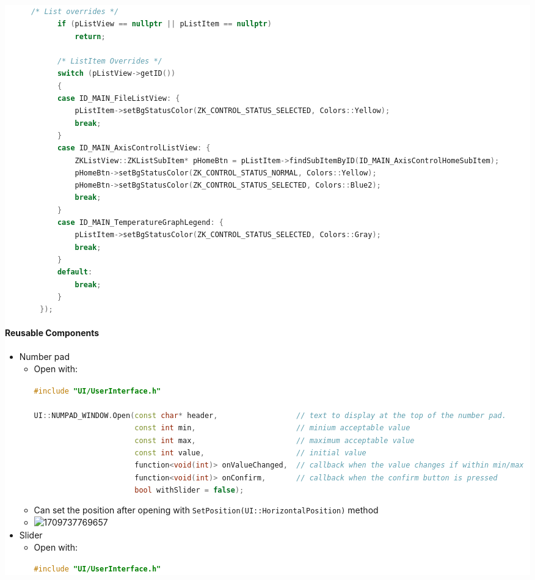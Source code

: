 ```cpp
      /* List overrides */
			if (pListView == nullptr || pListItem == nullptr)
				return;

			/* ListItem Overrides */
			switch (pListView->getID())
			{
			case ID_MAIN_FileListView: {
				pListItem->setBgStatusColor(ZK_CONTROL_STATUS_SELECTED, Colors::Yellow);
				break;
			}
			case ID_MAIN_AxisControlListView: {
				ZKListView::ZKListSubItem* pHomeBtn = pListItem->findSubItemByID(ID_MAIN_AxisControlHomeSubItem);
				pHomeBtn->setBgStatusColor(ZK_CONTROL_STATUS_NORMAL, Colors::Yellow);
				pHomeBtn->setBgStatusColor(ZK_CONTROL_STATUS_SELECTED, Colors::Blue2);
				break;
			}
			case ID_MAIN_TemperatureGraphLegend: {
				pListItem->setBgStatusColor(ZK_CONTROL_STATUS_SELECTED, Colors::Gray);
				break;
			}
			default:
				break;
			}
		});

```


#### Reusable Components

* Number pad
  * Open with:
    ```cpp
    #include "UI/UserInterface.h"

    UI::NUMPAD_WINDOW.Open(const char* header,                  // text to display at the top of the number pad.
                           const int min,                       // minium acceptable value
                           const int max,                       // maximum acceptable value
                           const int value,                     // initial value
                           function<void(int)> onValueChanged,  // callback when the value changes if within min/max
                           function<void(int)> onConfirm,       // callback when the confirm button is pressed
                           bool withSlider = false);
    ```
  * Can set the position after opening with `SetPosition(UI::HorizontalPosition)` method
  * ![1709737769657](docs/image/README/1709737769657.png)
* Slider
  * Open with:
    ```cpp
    #include "UI/UserInterface.h"
